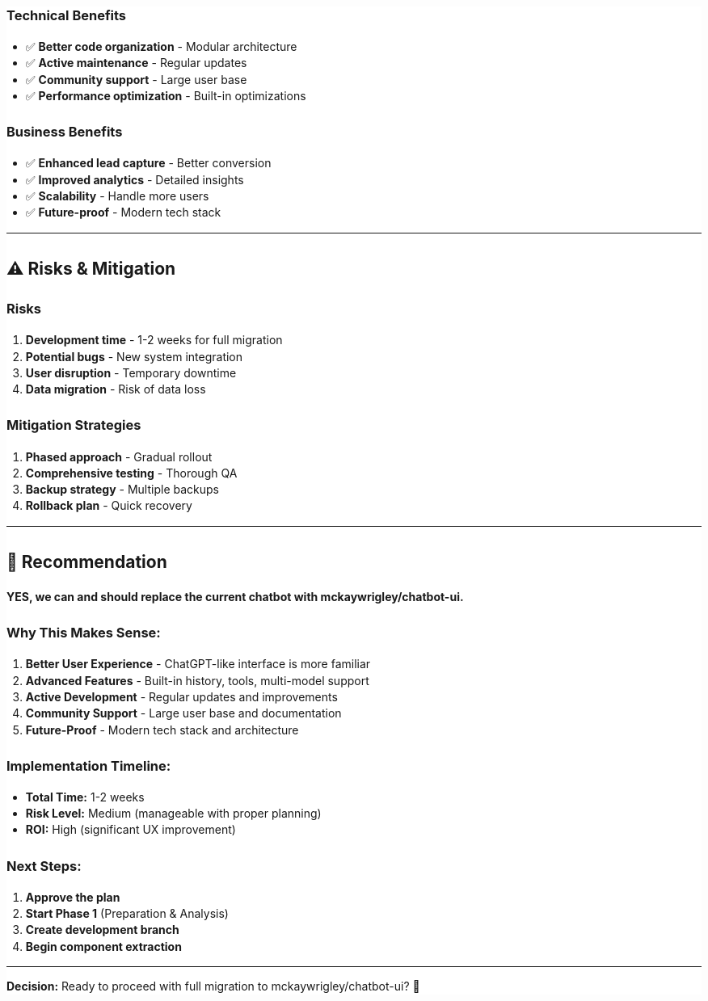 ### **Technical Benefits**
- ✅ **Better code organization** - Modular architecture
- ✅ **Active maintenance** - Regular updates
- ✅ **Community support** - Large user base
- ✅ **Performance optimization** - Built-in optimizations

### **Business Benefits**
- ✅ **Enhanced lead capture** - Better conversion
- ✅ **Improved analytics** - Detailed insights
- ✅ **Scalability** - Handle more users
- ✅ **Future-proof** - Modern tech stack

---

## ⚠️ Risks & Mitigation

### **Risks**
1. **Development time** - 1-2 weeks for full migration
2. **Potential bugs** - New system integration
3. **User disruption** - Temporary downtime
4. **Data migration** - Risk of data loss

### **Mitigation Strategies**
1. **Phased approach** - Gradual rollout
2. **Comprehensive testing** - Thorough QA
3. **Backup strategy** - Multiple backups
4. **Rollback plan** - Quick recovery

---

## 🚀 Recommendation

**YES, we can and should replace the current chatbot with mckaywrigley/chatbot-ui.**

### **Why This Makes Sense:**

1. **Better User Experience** - ChatGPT-like interface is more familiar
2. **Advanced Features** - Built-in history, tools, multi-model support
3. **Active Development** - Regular updates and improvements
4. **Community Support** - Large user base and documentation
5. **Future-Proof** - Modern tech stack and architecture

### **Implementation Timeline:**
- **Total Time:** 1-2 weeks
- **Risk Level:** Medium (manageable with proper planning)
- **ROI:** High (significant UX improvement)

### **Next Steps:**
1. **Approve the plan**
2. **Start Phase 1** (Preparation & Analysis)
3. **Create development branch**
4. **Begin component extraction**

---

**Decision:** Ready to proceed with full migration to mckaywrigley/chatbot-ui? 🚀
